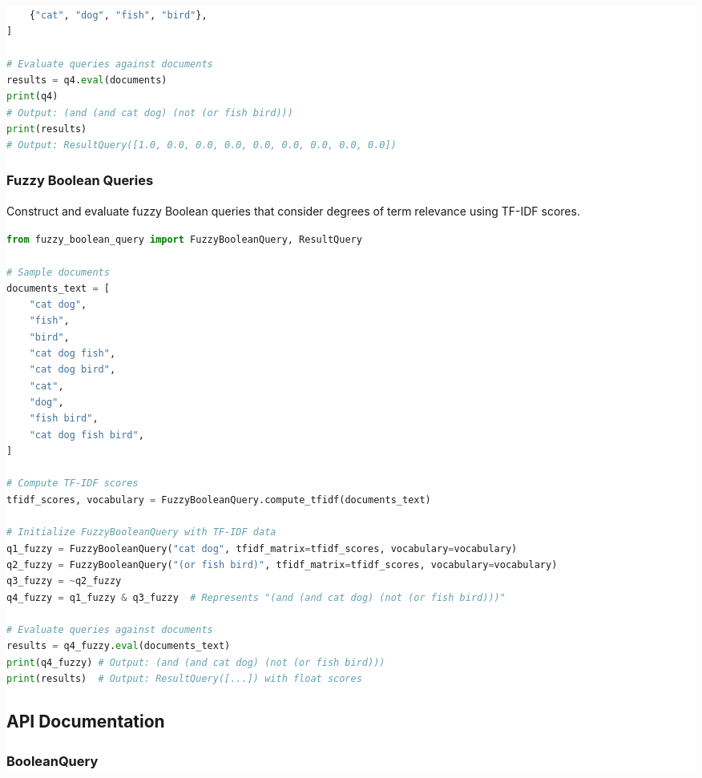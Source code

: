 ```python
    {"cat", "dog", "fish", "bird"},
]

# Evaluate queries against documents
results = q4.eval(documents)
print(q4)
# Output: (and (and cat dog) (not (or fish bird)))
print(results)
# Output: ResultQuery([1.0, 0.0, 0.0, 0.0, 0.0, 0.0, 0.0, 0.0, 0.0])
```

### Fuzzy Boolean Queries

Construct and evaluate fuzzy Boolean queries that consider degrees of term relevance using TF-IDF scores.

```python
from fuzzy_boolean_query import FuzzyBooleanQuery, ResultQuery

# Sample documents
documents_text = [
    "cat dog",
    "fish",
    "bird",
    "cat dog fish",
    "cat dog bird",
    "cat",
    "dog",
    "fish bird",
    "cat dog fish bird",
]

# Compute TF-IDF scores
tfidf_scores, vocabulary = FuzzyBooleanQuery.compute_tfidf(documents_text)

# Initialize FuzzyBooleanQuery with TF-IDF data
q1_fuzzy = FuzzyBooleanQuery("cat dog", tfidf_matrix=tfidf_scores, vocabulary=vocabulary)
q2_fuzzy = FuzzyBooleanQuery("(or fish bird)", tfidf_matrix=tfidf_scores, vocabulary=vocabulary)
q3_fuzzy = ~q2_fuzzy
q4_fuzzy = q1_fuzzy & q3_fuzzy  # Represents "(and (and cat dog) (not (or fish bird)))"

# Evaluate queries against documents
results = q4_fuzzy.eval(documents_text)
print(q4_fuzzy) # Output: (and (and cat dog) (not (or fish bird)))
print(results)  # Output: ResultQuery([...]) with float scores
```

## API Documentation

### BooleanQuery
